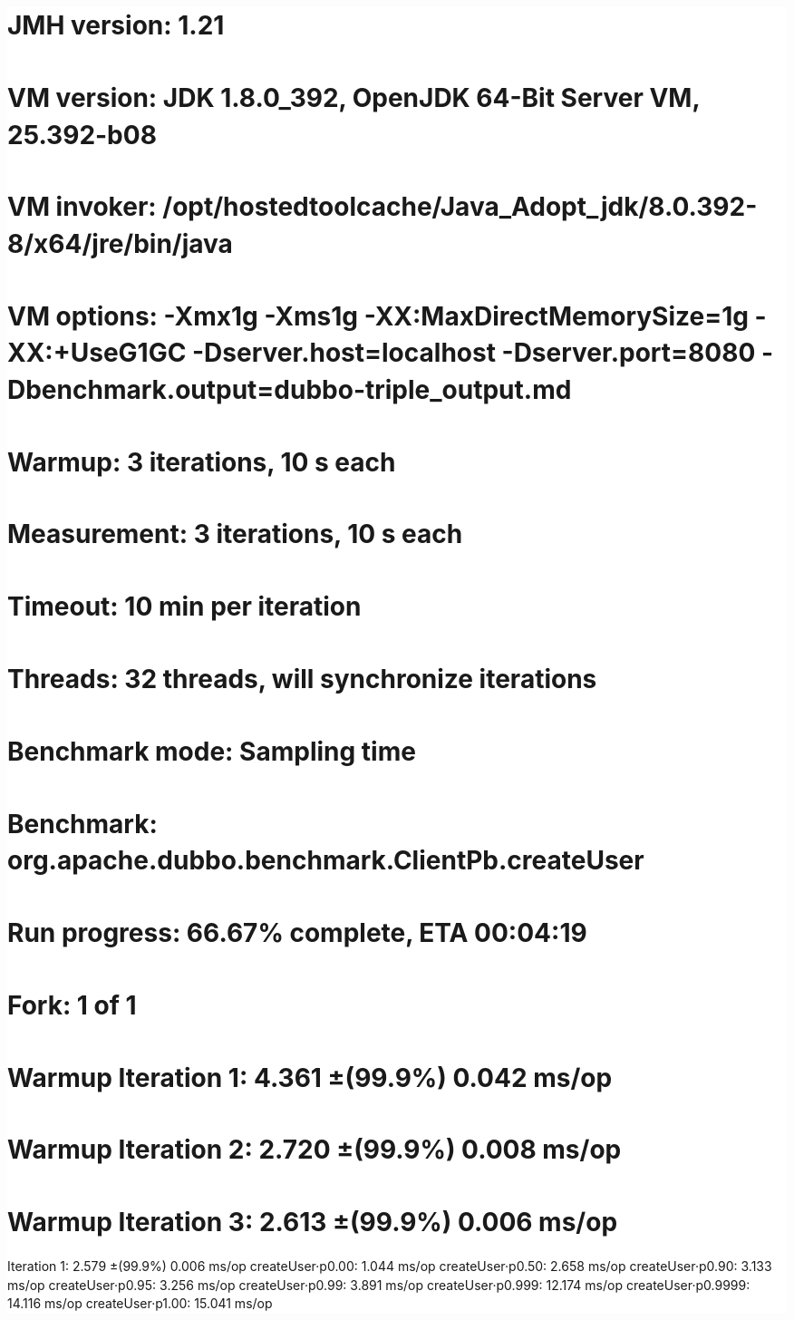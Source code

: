 
# JMH version: 1.21
# VM version: JDK 1.8.0_392, OpenJDK 64-Bit Server VM, 25.392-b08
# VM invoker: /opt/hostedtoolcache/Java_Adopt_jdk/8.0.392-8/x64/jre/bin/java
# VM options: -Xmx1g -Xms1g -XX:MaxDirectMemorySize=1g -XX:+UseG1GC -Dserver.host=localhost -Dserver.port=8080 -Dbenchmark.output=dubbo-triple_output.md
# Warmup: 3 iterations, 10 s each
# Measurement: 3 iterations, 10 s each
# Timeout: 10 min per iteration
# Threads: 32 threads, will synchronize iterations
# Benchmark mode: Sampling time
# Benchmark: org.apache.dubbo.benchmark.ClientPb.createUser

# Run progress: 66.67% complete, ETA 00:04:19
# Fork: 1 of 1
# Warmup Iteration   1: 4.361 ±(99.9%) 0.042 ms/op
# Warmup Iteration   2: 2.720 ±(99.9%) 0.008 ms/op
# Warmup Iteration   3: 2.613 ±(99.9%) 0.006 ms/op
Iteration   1: 2.579 ±(99.9%) 0.006 ms/op
                 createUser·p0.00:   1.044 ms/op
                 createUser·p0.50:   2.658 ms/op
                 createUser·p0.90:   3.133 ms/op
                 createUser·p0.95:   3.256 ms/op
                 createUser·p0.99:   3.891 ms/op
                 createUser·p0.999:  12.174 ms/op
                 createUser·p0.9999: 14.116 ms/op
                 createUser·p1.00:   15.041 ms/op

